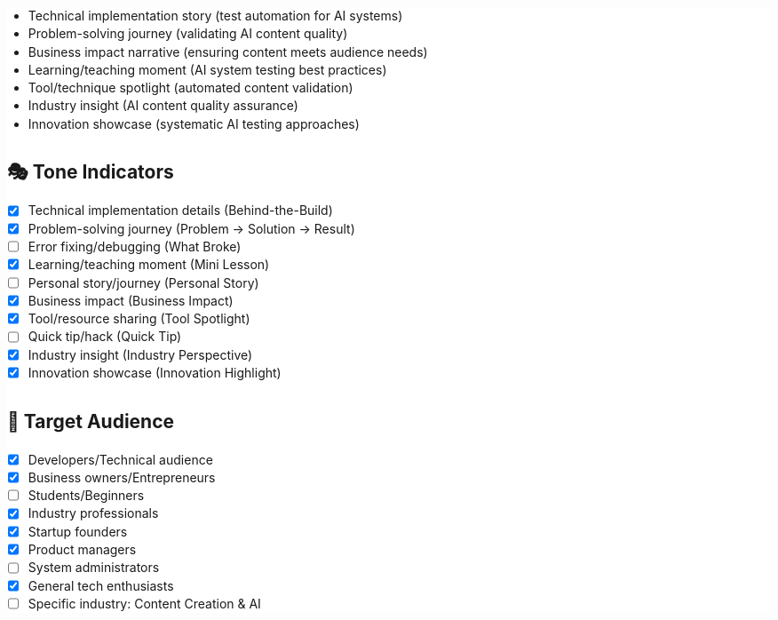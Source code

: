 - Technical implementation story (test automation for AI systems)
- Problem-solving journey (validating AI content quality)
- Business impact narrative (ensuring content meets audience needs)
- Learning/teaching moment (AI system testing best practices)
- Tool/technique spotlight (automated content validation)
- Industry insight (AI content quality assurance)
- Innovation showcase (systematic AI testing approaches)

## 🎭 Tone Indicators
- [x] Technical implementation details (Behind-the-Build)
- [x] Problem-solving journey (Problem → Solution → Result)
- [ ] Error fixing/debugging (What Broke)
- [x] Learning/teaching moment (Mini Lesson)
- [ ] Personal story/journey (Personal Story)
- [x] Business impact (Business Impact)
- [x] Tool/resource sharing (Tool Spotlight)
- [ ] Quick tip/hack (Quick Tip)
- [x] Industry insight (Industry Perspective)
- [x] Innovation showcase (Innovation Highlight)

## 👥 Target Audience
- [x] Developers/Technical audience
- [x] Business owners/Entrepreneurs
- [ ] Students/Beginners
- [x] Industry professionals
- [x] Startup founders
- [x] Product managers
- [ ] System administrators
- [x] General tech enthusiasts
- [ ] Specific industry: Content Creation & AI 